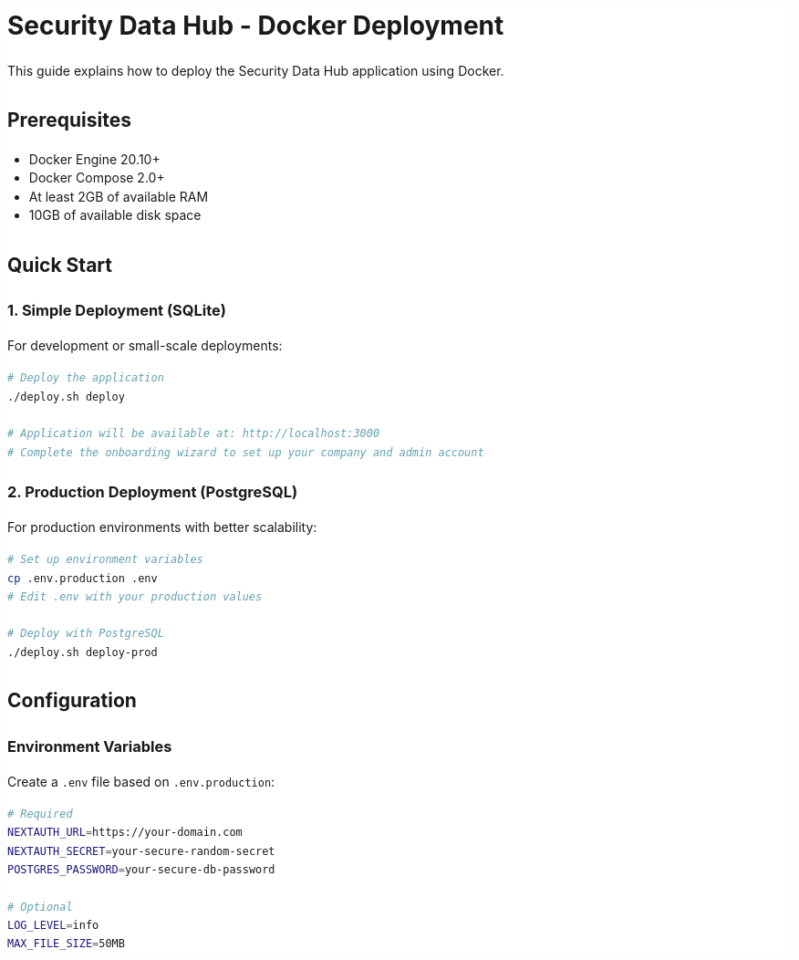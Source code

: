 # Security Data Hub - Docker Deployment

This guide explains how to deploy the Security Data Hub application using Docker.

## Prerequisites

- Docker Engine 20.10+
- Docker Compose 2.0+
- At least 2GB of available RAM
- 10GB of available disk space

## Quick Start

### 1. Simple Deployment (SQLite)

For development or small-scale deployments:

```bash
# Deploy the application
./deploy.sh deploy

# Application will be available at: http://localhost:3000
# Complete the onboarding wizard to set up your company and admin account
```

### 2. Production Deployment (PostgreSQL)

For production environments with better scalability:

```bash
# Set up environment variables
cp .env.production .env
# Edit .env with your production values

# Deploy with PostgreSQL
./deploy.sh deploy-prod
```

## Configuration

### Environment Variables

Create a `.env` file based on `.env.production`:

```bash
# Required
NEXTAUTH_URL=https://your-domain.com
NEXTAUTH_SECRET=your-secure-random-secret
POSTGRES_PASSWORD=your-secure-db-password

# Optional
LOG_LEVEL=info
MAX_FILE_SIZE=50MB
```
